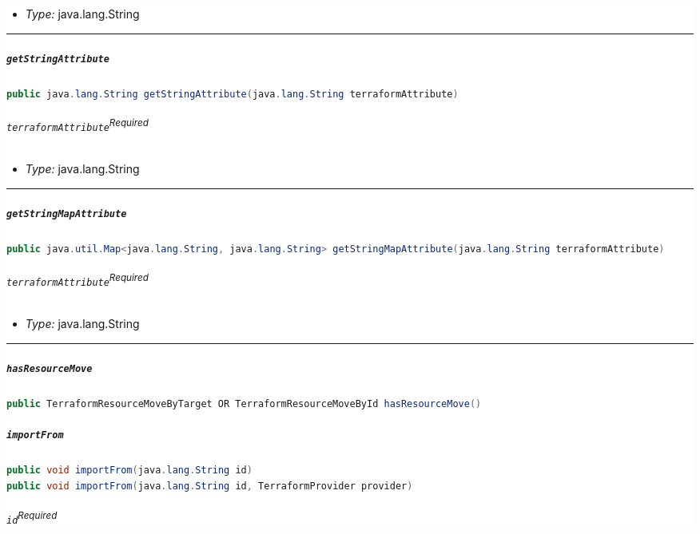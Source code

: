 - *Type:* java.lang.String

---

##### `getStringAttribute` <a name="getStringAttribute" id="@cdktf/provider-pagerduty.businessServiceSubscriber.BusinessServiceSubscriber.getStringAttribute"></a>

```java
public java.lang.String getStringAttribute(java.lang.String terraformAttribute)
```

###### `terraformAttribute`<sup>Required</sup> <a name="terraformAttribute" id="@cdktf/provider-pagerduty.businessServiceSubscriber.BusinessServiceSubscriber.getStringAttribute.parameter.terraformAttribute"></a>

- *Type:* java.lang.String

---

##### `getStringMapAttribute` <a name="getStringMapAttribute" id="@cdktf/provider-pagerduty.businessServiceSubscriber.BusinessServiceSubscriber.getStringMapAttribute"></a>

```java
public java.util.Map<java.lang.String, java.lang.String> getStringMapAttribute(java.lang.String terraformAttribute)
```

###### `terraformAttribute`<sup>Required</sup> <a name="terraformAttribute" id="@cdktf/provider-pagerduty.businessServiceSubscriber.BusinessServiceSubscriber.getStringMapAttribute.parameter.terraformAttribute"></a>

- *Type:* java.lang.String

---

##### `hasResourceMove` <a name="hasResourceMove" id="@cdktf/provider-pagerduty.businessServiceSubscriber.BusinessServiceSubscriber.hasResourceMove"></a>

```java
public TerraformResourceMoveByTarget OR TerraformResourceMoveById hasResourceMove()
```

##### `importFrom` <a name="importFrom" id="@cdktf/provider-pagerduty.businessServiceSubscriber.BusinessServiceSubscriber.importFrom"></a>

```java
public void importFrom(java.lang.String id)
public void importFrom(java.lang.String id, TerraformProvider provider)
```

###### `id`<sup>Required</sup> <a name="id" id="@cdktf/provider-pagerduty.businessServiceSubscriber.BusinessServiceSubscriber.importFrom.parameter.id"></a>
